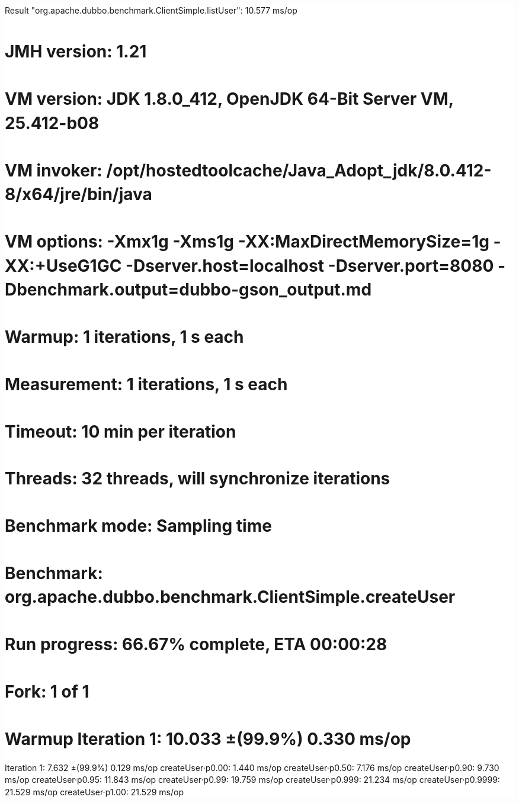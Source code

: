 
Result "org.apache.dubbo.benchmark.ClientSimple.listUser":
  10.577 ms/op


# JMH version: 1.21
# VM version: JDK 1.8.0_412, OpenJDK 64-Bit Server VM, 25.412-b08
# VM invoker: /opt/hostedtoolcache/Java_Adopt_jdk/8.0.412-8/x64/jre/bin/java
# VM options: -Xmx1g -Xms1g -XX:MaxDirectMemorySize=1g -XX:+UseG1GC -Dserver.host=localhost -Dserver.port=8080 -Dbenchmark.output=dubbo-gson_output.md
# Warmup: 1 iterations, 1 s each
# Measurement: 1 iterations, 1 s each
# Timeout: 10 min per iteration
# Threads: 32 threads, will synchronize iterations
# Benchmark mode: Sampling time
# Benchmark: org.apache.dubbo.benchmark.ClientSimple.createUser

# Run progress: 66.67% complete, ETA 00:00:28
# Fork: 1 of 1
# Warmup Iteration   1: 10.033 ±(99.9%) 0.330 ms/op
Iteration   1: 7.632 ±(99.9%) 0.129 ms/op
                 createUser·p0.00:   1.440 ms/op
                 createUser·p0.50:   7.176 ms/op
                 createUser·p0.90:   9.730 ms/op
                 createUser·p0.95:   11.843 ms/op
                 createUser·p0.99:   19.759 ms/op
                 createUser·p0.999:  21.234 ms/op
                 createUser·p0.9999: 21.529 ms/op
                 createUser·p1.00:   21.529 ms/op
